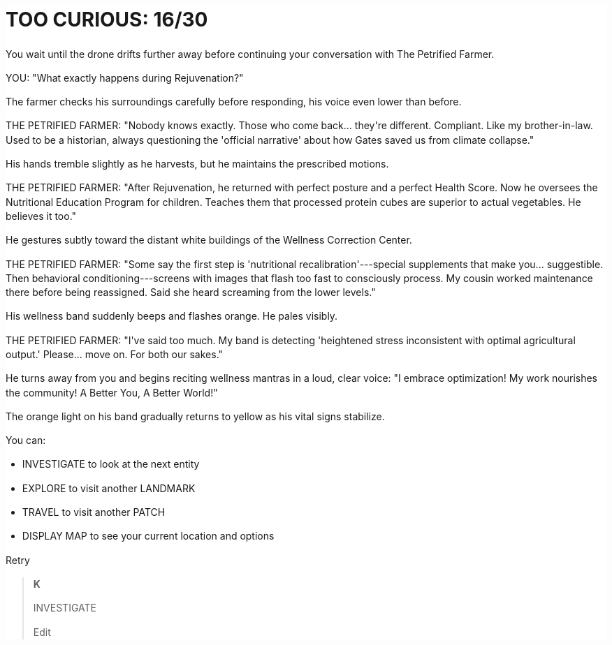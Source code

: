 # **TOO CURIOUS: 16/30**

You wait until the drone drifts further away before continuing your
conversation with The Petrified Farmer.

YOU: \"What exactly happens during Rejuvenation?\"

The farmer checks his surroundings carefully before responding, his
voice even lower than before.

THE PETRIFIED FARMER: \"Nobody knows exactly. Those who come back\...
they\'re different. Compliant. Like my brother-in-law. Used to be a
historian, always questioning the \'official narrative\' about how Gates
saved us from climate collapse.\"

His hands tremble slightly as he harvests, but he maintains the
prescribed motions.

THE PETRIFIED FARMER: \"After Rejuvenation, he returned with perfect
posture and a perfect Health Score. Now he oversees the Nutritional
Education Program for children. Teaches them that processed protein
cubes are superior to actual vegetables. He believes it too.\"

He gestures subtly toward the distant white buildings of the Wellness
Correction Center.

THE PETRIFIED FARMER: \"Some say the first step is \'nutritional
recalibration\'---special supplements that make you\... suggestible.
Then behavioral conditioning---screens with images that flash too fast
to consciously process. My cousin worked maintenance there before being
reassigned. Said she heard screaming from the lower levels.\"

His wellness band suddenly beeps and flashes orange. He pales visibly.

THE PETRIFIED FARMER: \"I\'ve said too much. My band is detecting
\'heightened stress inconsistent with optimal agricultural output.\'
Please\... move on. For both our sakes.\"

He turns away from you and begins reciting wellness mantras in a loud,
clear voice: \"I embrace optimization! My work nourishes the community!
A Better You, A Better World!\"

The orange light on his band gradually returns to yellow as his vital
signs stabilize.

You can:

- INVESTIGATE to look at the next entity

- EXPLORE to visit another LANDMARK

- TRAVEL to visit another PATCH

- DISPLAY MAP to see your current location and options

Retry

> **K**
>
> INVESTIGATE
>
> Edit
